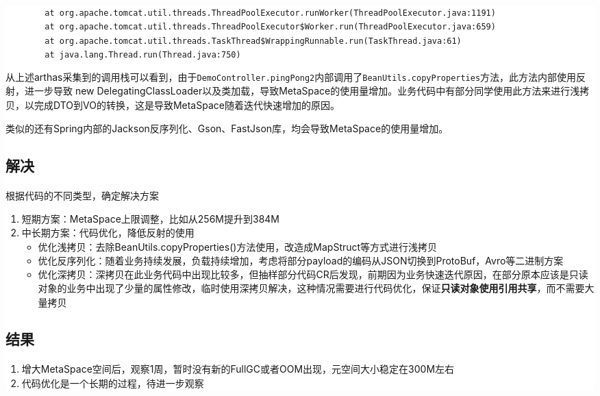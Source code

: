 ```shell
        at org.apache.tomcat.util.threads.ThreadPoolExecutor.runWorker(ThreadPoolExecutor.java:1191)
        at org.apache.tomcat.util.threads.ThreadPoolExecutor$Worker.run(ThreadPoolExecutor.java:659)
        at org.apache.tomcat.util.threads.TaskThread$WrappingRunnable.run(TaskThread.java:61)
        at java.lang.Thread.run(Thread.java:750)
```

从上述arthas采集到的调用栈可以看到，由于```DemoController.pingPong2```内部调用了```BeanUtils.copyProperties```方法，此方法内部使用反射，进一步导致 new DelegatingClassLoader以及类加载，导致MetaSpace的使用量增加。业务代码中有部分同学使用此方法来进行浅拷贝，以完成DTO到VO的转换，这是导致MetaSpace随着迭代快速增加的原因。

类似的还有Spring内部的Jackson反序列化、Gson、FastJson库，均会导致MetaSpace的使用量增加。

## 解决

根据代码的不同类型，确定解决方案

1. 短期方案：MetaSpace上限调整，比如从256M提升到384M
2. 中长期方案：代码优化，降低反射的使用
     - 优化浅拷贝：去除BeanUtils.copyProperties()方法使用，改造成MapStruct等方式进行浅拷贝
     - 优化反序列化：随着业务持续发展，负载持续增加，考虑将部分payload的编码从JSON切换到ProtoBuf，Avro等二进制方案
     - 优化深拷贝：深拷贝在此业务代码中出现比较多，但抽样部分代码CR后发现，前期因为业务快速迭代原因，在部分原本应该是只读对象的业务中出现了少量的属性修改，临时使用深拷贝解决，这种情况需要进行代码优化，保证**只读对象使用引用共享**，而不需要大量拷贝

## 结果

1. 增大MetaSpace空间后，观察1周，暂时没有新的FullGC或者OOM出现，元空间大小稳定在300M左右
2. 代码优化是一个长期的过程，待进一步观察
